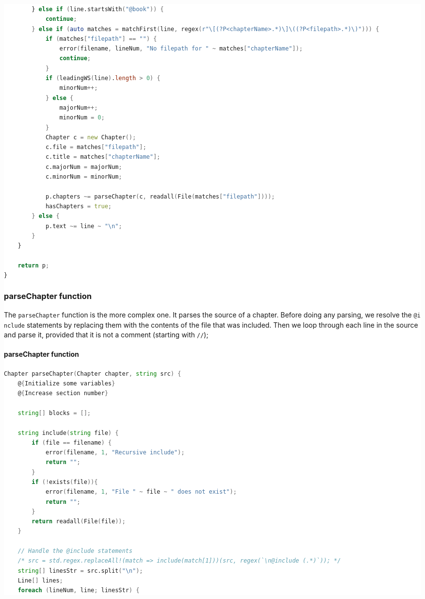 ```d
        } else if (line.startsWith("@book")) {
            continue;
        } else if (auto matches = matchFirst(line, regex(r"\[(?P<chapterName>.*)\]\((?P<filepath>.*)\)"))) {
            if (matches["filepath"] == "") {
                error(filename, lineNum, "No filepath for " ~ matches["chapterName"]);
                continue;
            }
            if (leadingWS(line).length > 0) {
                minorNum++;
            } else {
                majorNum++;
                minorNum = 0;
            }
            Chapter c = new Chapter();
            c.file = matches["filepath"];
            c.title = matches["chapterName"];
            c.majorNum = majorNum;
            c.minorNum = minorNum;

            p.chapters ~= parseChapter(c, readall(File(matches["filepath"])));
            hasChapters = true;
        } else {
            p.text ~= line ~ "\n";
        }
    }

    return p;
}
```

### parseChapter function

The `parseChapter` function is the more complex one. It parses the source of a chapter.
Before doing any parsing, we resolve the `@include` statements by replacing them with
the contents of the file that was included. Then we loop through each line in the source
and parse it, provided that it is not a comment (starting with `//`);


#### parseChapter function
```d
Chapter parseChapter(Chapter chapter, string src) {
    @{Initialize some variables}
    @{Increase section number}

    string[] blocks = [];

    string include(string file) {
        if (file == filename) {
            error(filename, 1, "Recursive include");
            return "";
        }
        if (!exists(file)){
            error(filename, 1, "File " ~ file ~ " does not exist");
            return "";
        }
        return readall(File(file));
    }

    // Handle the @include statements
    /* src = std.regex.replaceAll!(match => include(match[1]))(src, regex(`\n@include (.*)`)); */
    string[] linesStr = src.split("\n");
    Line[] lines;
    foreach (lineNum, line; linesStr) {
```